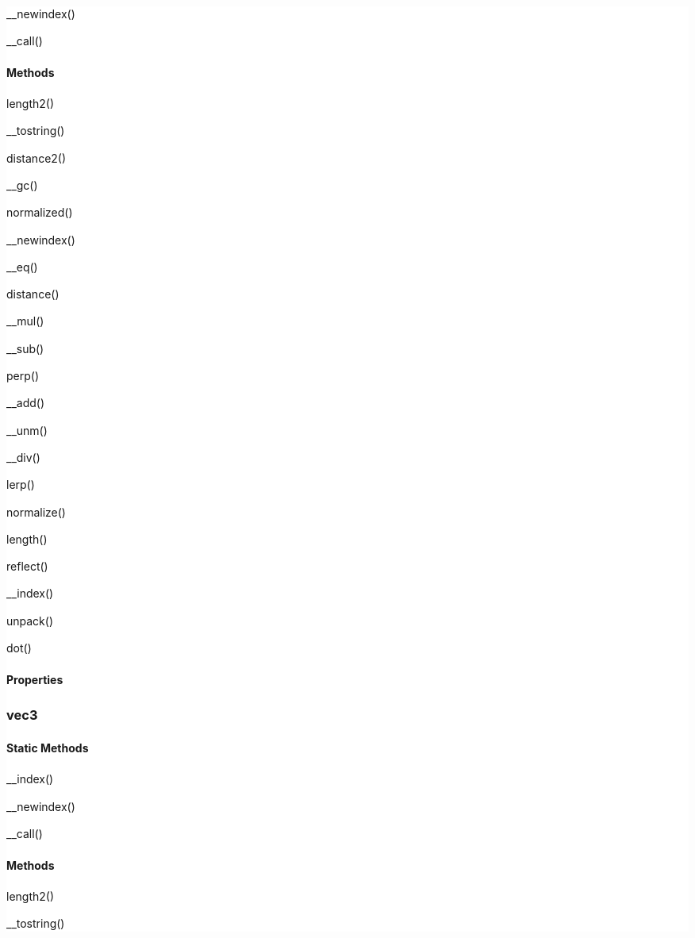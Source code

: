 __newindex()

__call()

#### Methods
length2()

__tostring()

distance2()

__gc()

normalized()

__newindex()

__eq()

distance()

__mul()

__sub()

perp()

__add()

__unm()

__div()

lerp()

normalize()

length()

reflect()

__index()

unpack()

dot()

#### Properties

### vec3

#### Static Methods
__index()

__newindex()

__call()

#### Methods
length2()

__tostring()
